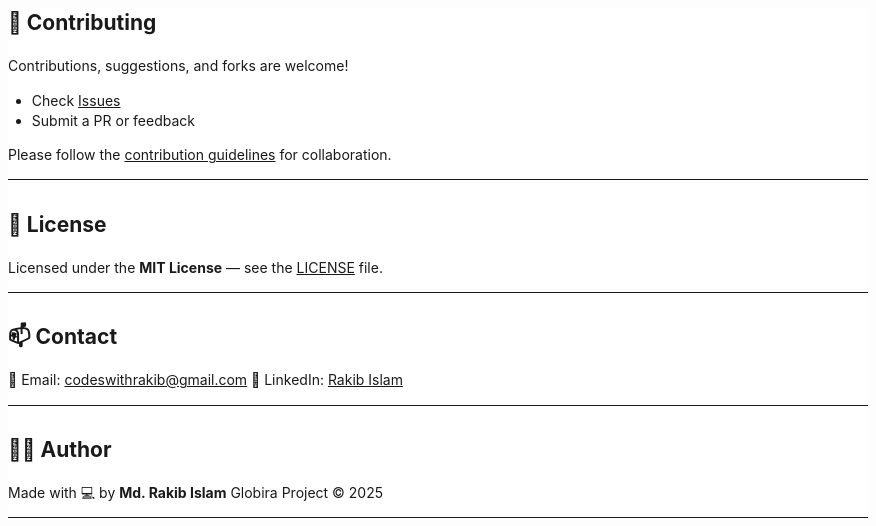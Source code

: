 
## 🤝 Contributing

Contributions, suggestions, and forks are welcome!

- Check [Issues](https://github.com/codeswithrakib/globira/issues)
- Submit a PR or feedback

Please follow the [contribution guidelines](CONTRIBUTING.md) for collaboration.

---

## 📄 License

Licensed under the **MIT License** — see the [LICENSE](LICENSE) file.

---

## 📫 Contact

📧 Email: [codeswithrakib@gmail.com](mailto:codeswithrakib@gmail.com)
🔗 LinkedIn: [Rakib Islam](https://linkedin.com/in/codeswithrakib)

---

## 🧑‍🎓 Author

Made with 💻 by **Md. Rakib Islam**
Globira Project © 2025

---
